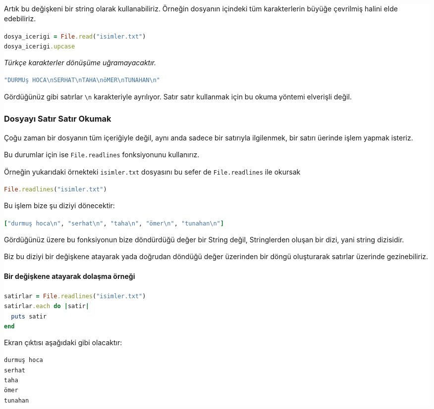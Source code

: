 Artık bu değişkeni bir string olarak kullanabiliriz.
Örneğin dosyanın içindeki tüm karakterlerin büyüğe çevrilmiş halini
elde edebiliriz.

```ruby
dosya_icerigi = File.read("isimler.txt")
dosya_icerigi.upcase
```

*Türkçe karakterler dönüşüme uğramayacaktır.*

```ruby
"DURMUş HOCA\nSERHAT\nTAHA\nöMER\nTUNAHAN\n"
```

Gördüğünüz gibi satırlar `\n` karakteriyle ayrılıyor.
Satır satır kullanmak için bu okuma yöntemi elverişli değil.



### Dosyayı Satır Satır Okumak

Çoğu zaman bir dosyanın tüm içeriğiyle değil, aynı anda sadece bir
satırıyla ilgilenmek, bir satırı üerinde işlem yapmak isteriz.

Bu durumlar için ise `File.readlines` fonksiyonunu kullanırız.

Örneğin yukarıdaki örnekteki `isimler.txt` dosyasını bu sefer de
`File.readlines` ile okursak 

```ruby
File.readlines("isimler.txt")
```

Bu işlem bize şu diziyi dönecektir:

```ruby
["durmuş hoca\n", "serhat\n", "taha\n", "ömer\n", "tunahan\n"]
```

Gördüğünüz üzere bu fonksiyonun bize döndürdüğü değer bir String değil,
Stringlerden oluşan bir dizi, yani string dizisidir.

Biz bu diziyi bir değişkene atayarak yada doğrudan döndüğü değer üzerinden
bir döngü oluşturarak satırlar üzerinde gezinebiliriz.



#### Bir değişkene atayarak dolaşma örneği

```ruby
satirlar = File.readlines("isimler.txt")
satirlar.each do |satir|
  puts satir
end
```

Ekran çıktısı aşağıdaki gibi olacaktır:

```ruby
durmuş hoca
serhat
taha
ömer
tunahan
```
